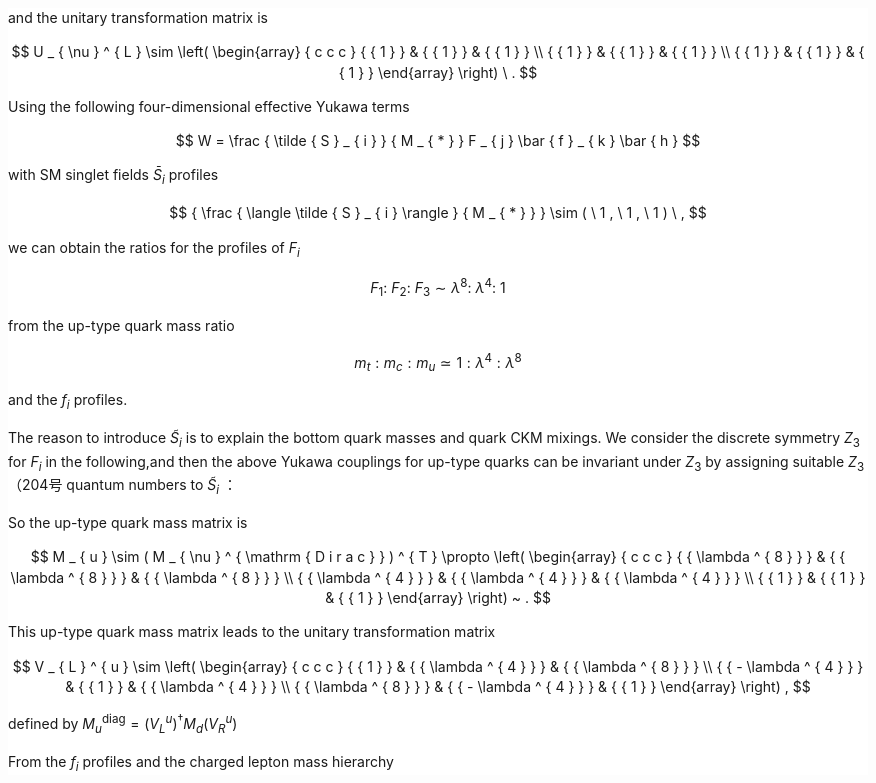 and the unitary transformation matrix is

$$
U _ { \nu } ^ { L } \sim \left( \begin{array} { c c c } { { 1 } } & { { 1 } } & { { 1 } } \\ { { 1 } } & { { 1 } } & { { 1 } } \\ { { 1 } } & { { 1 } } & { { 1 } } \end{array} \right) \ .
$$

Using the following four-dimensional effective Yukawa terms

$$
W = \frac { \tilde { S } _ { i } } { M _ { * } } F _ { j } \bar { f } _ { k } \bar { h }
$$

with SM singlet fields ${ \bar { S } } _ { i }$ profiles

$$
{ \frac { \langle \tilde { S } _ { i } \rangle } { M _ { * } } } \sim ( \ 1 , \ 1 , \ 1 ) \ ,
$$

we can obtain the ratios for the profiles of $F _ { i }$

$$
F _ { 1 } : \ F _ { 2 } : \ F _ { 3 } \sim \lambda ^ { 8 } : \ \lambda ^ { 4 } : \ 1
$$

from the up-type quark mass ratio

$$
m _ { t } : m _ { c } : m _ { u } \simeq 1 : \lambda ^ { 4 } : \lambda ^ { 8 }
$$

and the $f _ { i }$ profiles.

The reason to introduce ${ \tilde { S } } _ { i }$ is to explain the bottom quark masses and quark CKM mixings. We consider the discrete symmetry $Z _ { 3 }$ for $F _ { i }$ in the following,and then the above Yukawa couplings for up-type quarks can be invariant under $Z _ { 3 }$ by assigning suitable $Z _ { 3 }$ （204号 quantum numbers to ${ \tilde { S } } _ { i }$ ：

So the up-type quark mass matrix is

$$
M _ { u } \sim ( M _ { \nu } ^ { \mathrm { D i r a c } } ) ^ { T } \propto \left( \begin{array} { c c c } { { \lambda ^ { 8 } } } & { { \lambda ^ { 8 } } } & { { \lambda ^ { 8 } } } \\ { { \lambda ^ { 4 } } } & { { \lambda ^ { 4 } } } & { { \lambda ^ { 4 } } } \\ { { 1 } } & { { 1 } } & { { 1 } } \end{array} \right) ~ .
$$

This up-type quark mass matrix leads to the unitary transformation matrix

$$
V _ { L } ^ { u } \sim \left( \begin{array} { c c c } { { 1 } } & { { \lambda ^ { 4 } } } & { { \lambda ^ { 8 } } } \\ { { - \lambda ^ { 4 } } } & { { 1 } } & { { \lambda ^ { 4 } } } \\ { { \lambda ^ { 8 } } } & { { - \lambda ^ { 4 } } } & { { 1 } } \end{array} \right) ,
$$

defined by $M _ { u } ^ { \mathrm { d i a g } } = ( V _ { L } ^ { u } ) ^ { \dagger } M _ { d } ( V _ { R } ^ { u } )$

From the $f _ { i }$ profiles and the charged lepton mass hierarchy
